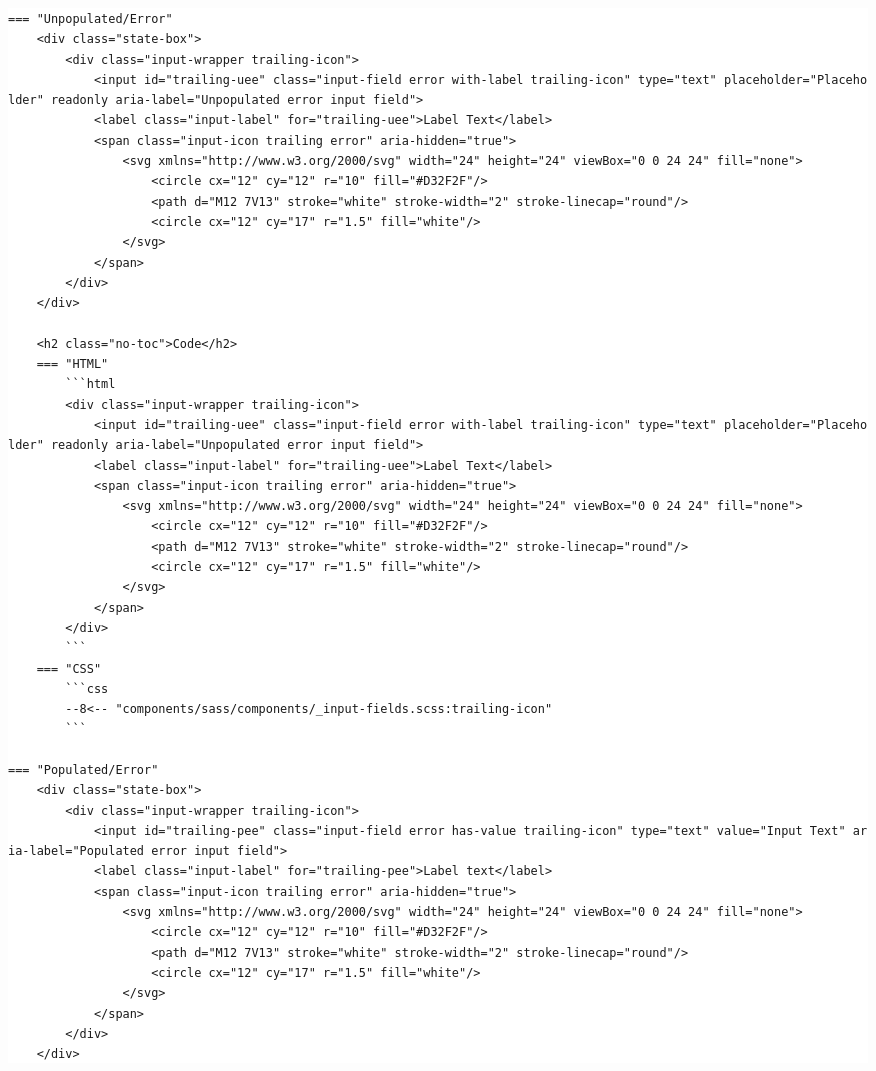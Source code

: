     === "Unpopulated/Error"
        <div class="state-box">
            <div class="input-wrapper trailing-icon">
                <input id="trailing-uee" class="input-field error with-label trailing-icon" type="text" placeholder="Placeholder" readonly aria-label="Unpopulated error input field">
                <label class="input-label" for="trailing-uee">Label Text</label>
                <span class="input-icon trailing error" aria-hidden="true">
                    <svg xmlns="http://www.w3.org/2000/svg" width="24" height="24" viewBox="0 0 24 24" fill="none">
                        <circle cx="12" cy="12" r="10" fill="#D32F2F"/>
                        <path d="M12 7V13" stroke="white" stroke-width="2" stroke-linecap="round"/>
                        <circle cx="12" cy="17" r="1.5" fill="white"/>
                    </svg>
                </span>
            </div>
        </div>

        <h2 class="no-toc">Code</h2>
        === "HTML"
            ```html
            <div class="input-wrapper trailing-icon">
                <input id="trailing-uee" class="input-field error with-label trailing-icon" type="text" placeholder="Placeholder" readonly aria-label="Unpopulated error input field">
                <label class="input-label" for="trailing-uee">Label Text</label>
                <span class="input-icon trailing error" aria-hidden="true">
                    <svg xmlns="http://www.w3.org/2000/svg" width="24" height="24" viewBox="0 0 24 24" fill="none">
                        <circle cx="12" cy="12" r="10" fill="#D32F2F"/>
                        <path d="M12 7V13" stroke="white" stroke-width="2" stroke-linecap="round"/>
                        <circle cx="12" cy="17" r="1.5" fill="white"/>
                    </svg>
                </span>
            </div>
            ```
        === "CSS"
            ```css
            --8<-- "components/sass/components/_input-fields.scss:trailing-icon"
            ```

    === "Populated/Error"
        <div class="state-box">
            <div class="input-wrapper trailing-icon">
                <input id="trailing-pee" class="input-field error has-value trailing-icon" type="text" value="Input Text" aria-label="Populated error input field">
                <label class="input-label" for="trailing-pee">Label text</label>
                <span class="input-icon trailing error" aria-hidden="true">
                    <svg xmlns="http://www.w3.org/2000/svg" width="24" height="24" viewBox="0 0 24 24" fill="none">
                        <circle cx="12" cy="12" r="10" fill="#D32F2F"/>
                        <path d="M12 7V13" stroke="white" stroke-width="2" stroke-linecap="round"/>
                        <circle cx="12" cy="17" r="1.5" fill="white"/>
                    </svg>
                </span>
            </div>
        </div>
